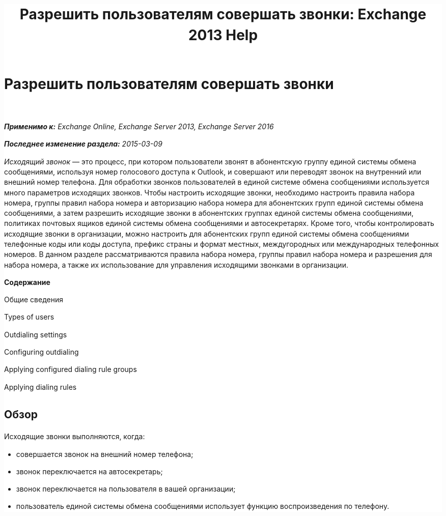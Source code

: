 ﻿---
title: 'Разрешить пользователям совершать звонки: Exchange 2013 Help'
TOCTitle: Разрешить пользователям совершать звонки
ms:assetid: b6e696ce-c848-475b-a598-9035677497e2
ms:mtpsurl: https://technet.microsoft.com/ru-ru/library/Bb232172(v=EXCHG.150)
ms:contentKeyID: 51408067
ms.date: 05/22/2018
mtps_version: v=EXCHG.150
ms.translationtype: MT
---

# Разрешить пользователям совершать звонки

 

_**Применимо к:** Exchange Online, Exchange Server 2013, Exchange Server 2016_

_**Последнее изменение раздела:** 2015-03-09_

*Исходящий звонок* — это процесс, при котором пользователи звонят в абонентскую группу единой системы обмена сообщениями, используя номер голосового доступа к Outlook, и совершают или переводят звонок на внутренний или внешний номер телефона. Для обработки звонков пользователей в единой системе обмена сообщениями используется много параметров исходящих звонков. Чтобы настроить исходящие звонки, необходимо настроить правила набора номера, группы правил набора номера и авторизацию набора номера для абонентских групп единой системы обмена сообщениями, а затем разрешить исходящие звонки в абонентских группах единой системы обмена сообщениями, политиках почтовых ящиков единой системы обмена сообщениями и автосекретарях. Кроме того, чтобы контролировать исходящие звонки в организации, можно настроить для абонентских групп единой системы обмена сообщениями телефонные коды или коды доступа, префикс страны и формат местных, междугородных или международных телефонных номеров. В данном разделе рассматриваются правила набора номера, группы правил набора номера и разрешения для набора номера, а также их использование для управления исходящими звонками в организации.

**Содержание**

Общие сведения

Types of users

Outdialing settings

Configuring outdialing

Applying configured dialing rule groups

Applying dialing rules

## Обзор

Исходящие звонки выполняются, когда:

  - совершается звонок на внешний номер телефона;

  - звонок переключается на автосекретарь;

  - звонок переключается на пользователя в вашей организации;

  - пользователь единой системы обмена сообщениями использует функцию воспроизведения по телефону.
